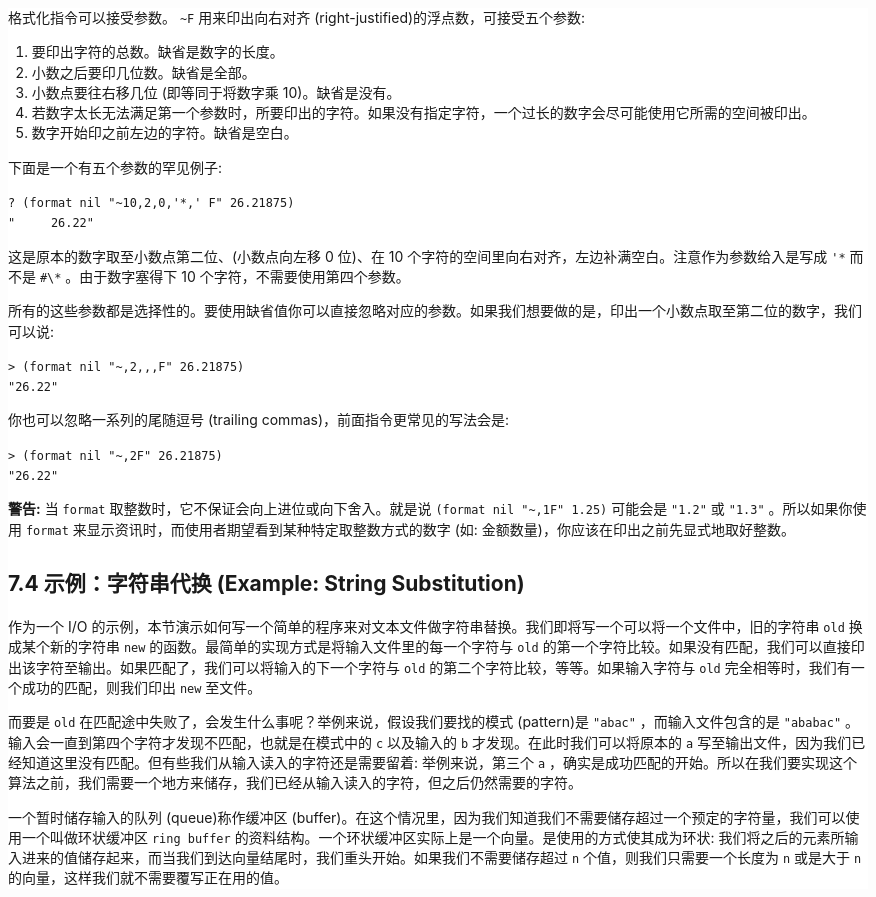 格式化指令可以接受参数。 `~F` 用来印出向右对齐
(right-justified)的浮点数，可接受五个参数:

1.  要印出字符的总数。缺省是数字的长度。
2.  小数之后要印几位数。缺省是全部。
3.  小数点要往右移几位 (即等同于将数字乘 10)。缺省是没有。
4.  若数字太长无法满足第一个参数时，所要印出的字符。如果没有指定字符，一个过长的数字会尽可能使用它所需的空间被印出。
5.  数字开始印之前左边的字符。缺省是空白。

下面是一个有五个参数的罕见例子:

    ? (format nil "~10,2,0,'*,' F" 26.21875)
    "     26.22"

这是原本的数字取至小数点第二位、(小数点向左移 0 位)、在 10
个字符的空间里向右对齐，左边补满空白。注意作为参数给入是写成 `'*` 而不是
`#\*` 。由于数字塞得下 10 个字符，不需要使用第四个参数。

所有的这些参数都是选择性的。要使用缺省值你可以直接忽略对应的参数。如果我们想要做的是，印出一个小数点取至第二位的数字，我们可以说:

    > (format nil "~,2,,,F" 26.21875)
    "26.22"

你也可以忽略一系列的尾随逗号 (trailing
commas)，前面指令更常见的写法会是:

    > (format nil "~,2F" 26.21875)
    "26.22"

**警告:** 当 `format` 取整数时，它不保证会向上进位或向下舍入。就是说
`(format nil "~,1F" 1.25)` 可能会是 `"1.2"` 或 `"1.3"` 。所以如果你使用
`format` 来显示资讯时，而使用者期望看到某种特定取整数方式的数字 (如:
金额数量)，你应该在印出之前先显式地取好整数。

7.4 示例：字符串代换 (Example: String Substitution)
---------------------------------------------------

作为一个 I/O
的示例，本节演示如何写一个简单的程序来对文本文件做字符串替换。我们即将写一个可以将一个文件中，旧的字符串
`old` 换成某个新的字符串 `new`
的函数。最简单的实现方式是将输入文件里的每一个字符与 `old`
的第一个字符比较。如果没有匹配，我们可以直接印出该字符至输出。如果匹配了，我们可以将输入的下一个字符与
`old` 的第二个字符比较，等等。如果输入字符与 `old`
完全相等时，我们有一个成功的匹配，则我们印出 `new` 至文件。

而要是 `old`
在匹配途中失败了，会发生什么事呢？举例来说，假设我们要找的模式
(pattern)是 `"abac"` ，而输入文件包含的是 `"ababac"`
。输入会一直到第四个字符才发现不匹配，也就是在模式中的 `c` 以及输入的
`b` 才发现。在此时我们可以将原本的 `a`
写至输出文件，因为我们已经知道这里没有匹配。但有些我们从输入读入的字符还是需要留着:
举例来说，第三个 `a`
，确实是成功匹配的开始。所以在我们要实现这个算法之前，我们需要一个地方来储存，我们已经从输入读入的字符，但之后仍然需要的字符。

一个暂时储存输入的队列 (queue)称作缓冲区
(buffer)。在这个情况里，因为我们知道我们不需要储存超过一个预定的字符量，我们可以使用一个叫做环状缓冲区
`ring buffer`
的资料结构。一个环状缓冲区实际上是一个向量。是使用的方式使其成为环状:
我们将之后的元素所输入进来的值储存起来，而当我们到达向量结尾时，我们重头开始。如果我们不需要储存超过
`n` 个值，则我们只需要一个长度为 `n` 或是大于 `n`
的向量，这样我们就不需要覆写正在用的值。
